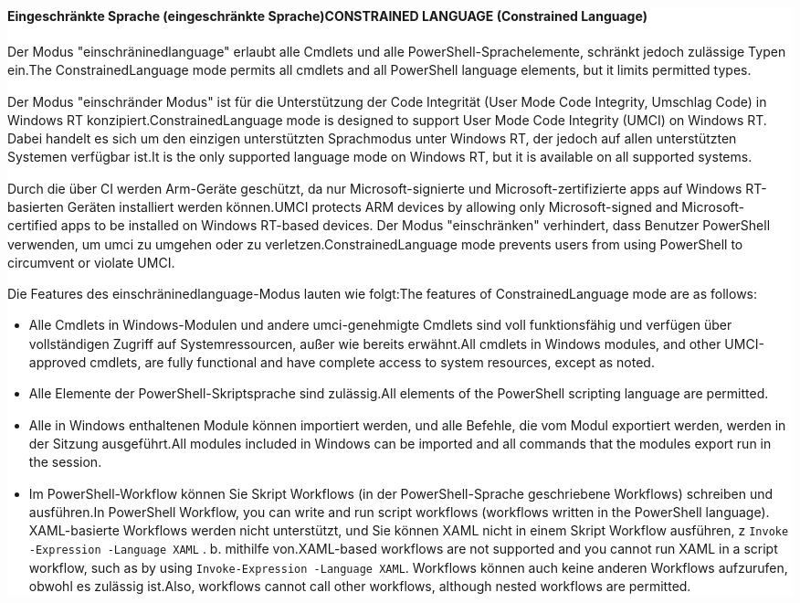 #### <a name="constrained-language-constrained-language"></a><span data-ttu-id="fbdac-143">Eingeschränkte Sprache (eingeschränkte Sprache)</span><span class="sxs-lookup"><span data-stu-id="fbdac-143">CONSTRAINED LANGUAGE (Constrained Language)</span></span>

<span data-ttu-id="fbdac-144">Der Modus "einschräninedlanguage" erlaubt alle Cmdlets und alle PowerShell-Sprachelemente, schränkt jedoch zulässige Typen ein.</span><span class="sxs-lookup"><span data-stu-id="fbdac-144">The ConstrainedLanguage mode permits all cmdlets and all PowerShell language elements, but it limits permitted types.</span></span>

<span data-ttu-id="fbdac-145">Der Modus "einschränder Modus" ist für die Unterstützung der Code Integrität (User Mode Code Integrity, Umschlag Code) in Windows RT konzipiert.</span><span class="sxs-lookup"><span data-stu-id="fbdac-145">ConstrainedLanguage mode is designed to support User Mode Code Integrity (UMCI) on Windows RT.</span></span> <span data-ttu-id="fbdac-146">Dabei handelt es sich um den einzigen unterstützten Sprachmodus unter Windows RT, der jedoch auf allen unterstützten Systemen verfügbar ist.</span><span class="sxs-lookup"><span data-stu-id="fbdac-146">It is the only supported language mode on Windows RT, but it is available on all supported systems.</span></span>

<span data-ttu-id="fbdac-147">Durch die über CI werden Arm-Geräte geschützt, da nur Microsoft-signierte und Microsoft-zertifizierte apps auf Windows RT-basierten Geräten installiert werden können.</span><span class="sxs-lookup"><span data-stu-id="fbdac-147">UMCI protects ARM devices by allowing only Microsoft-signed and Microsoft-certified apps to be installed on Windows RT-based devices.</span></span>
<span data-ttu-id="fbdac-148">Der Modus "einschränken" verhindert, dass Benutzer PowerShell verwenden, um umci zu umgehen oder zu verletzen.</span><span class="sxs-lookup"><span data-stu-id="fbdac-148">ConstrainedLanguage mode prevents users from using PowerShell to circumvent or violate UMCI.</span></span>

<span data-ttu-id="fbdac-149">Die Features des einschräninedlanguage-Modus lauten wie folgt:</span><span class="sxs-lookup"><span data-stu-id="fbdac-149">The features of ConstrainedLanguage mode are as follows:</span></span>

- <span data-ttu-id="fbdac-150">Alle Cmdlets in Windows-Modulen und andere umci-genehmigte Cmdlets sind voll funktionsfähig und verfügen über vollständigen Zugriff auf Systemressourcen, außer wie bereits erwähnt.</span><span class="sxs-lookup"><span data-stu-id="fbdac-150">All cmdlets in Windows modules, and other UMCI-approved cmdlets, are fully functional and have complete access to system resources, except as noted.</span></span>

- <span data-ttu-id="fbdac-151">Alle Elemente der PowerShell-Skriptsprache sind zulässig.</span><span class="sxs-lookup"><span data-stu-id="fbdac-151">All elements of the PowerShell scripting language are permitted.</span></span>

- <span data-ttu-id="fbdac-152">Alle in Windows enthaltenen Module können importiert werden, und alle Befehle, die vom Modul exportiert werden, werden in der Sitzung ausgeführt.</span><span class="sxs-lookup"><span data-stu-id="fbdac-152">All modules included in Windows can be imported and all commands that the modules export run in the session.</span></span>

- <span data-ttu-id="fbdac-153">Im PowerShell-Workflow können Sie Skript Workflows (in der PowerShell-Sprache geschriebene Workflows) schreiben und ausführen.</span><span class="sxs-lookup"><span data-stu-id="fbdac-153">In PowerShell Workflow, you can write and run script workflows (workflows written in the PowerShell language).</span></span> <span data-ttu-id="fbdac-154">XAML-basierte Workflows werden nicht unterstützt, und Sie können XAML nicht in einem Skript Workflow ausführen, z `Invoke-Expression -Language XAML` . b. mithilfe von.</span><span class="sxs-lookup"><span data-stu-id="fbdac-154">XAML-based workflows are not supported and you cannot run XAML in a script workflow, such as by using `Invoke-Expression -Language XAML`.</span></span> <span data-ttu-id="fbdac-155">Workflows können auch keine anderen Workflows aufzurufen, obwohl es zulässig ist.</span><span class="sxs-lookup"><span data-stu-id="fbdac-155">Also, workflows cannot call other workflows, although nested workflows are permitted.</span></span>
